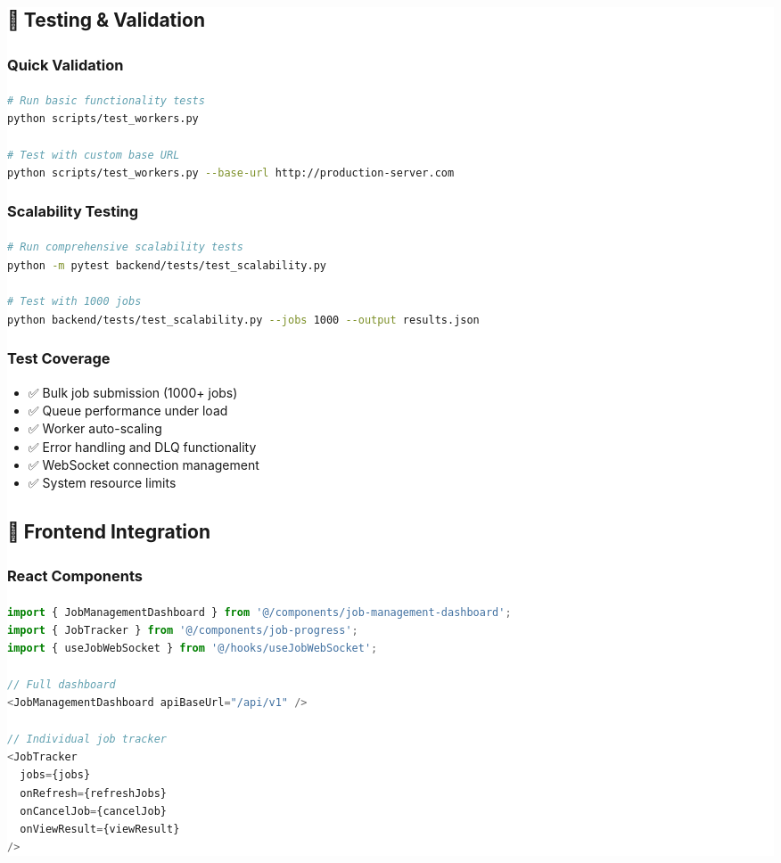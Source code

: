 ## 🧪 Testing & Validation

### Quick Validation

```bash
# Run basic functionality tests
python scripts/test_workers.py

# Test with custom base URL
python scripts/test_workers.py --base-url http://production-server.com
```

### Scalability Testing

```bash
# Run comprehensive scalability tests
python -m pytest backend/tests/test_scalability.py

# Test with 1000 jobs
python backend/tests/test_scalability.py --jobs 1000 --output results.json
```

### Test Coverage

- ✅ Bulk job submission (1000+ jobs)
- ✅ Queue performance under load
- ✅ Worker auto-scaling
- ✅ Error handling and DLQ functionality
- ✅ WebSocket connection management
- ✅ System resource limits

## 🔧 Frontend Integration

### React Components

```typescript
import { JobManagementDashboard } from '@/components/job-management-dashboard';
import { JobTracker } from '@/components/job-progress';
import { useJobWebSocket } from '@/hooks/useJobWebSocket';

// Full dashboard
<JobManagementDashboard apiBaseUrl="/api/v1" />

// Individual job tracker
<JobTracker 
  jobs={jobs}
  onRefresh={refreshJobs}
  onCancelJob={cancelJob}
  onViewResult={viewResult}
/>
```
